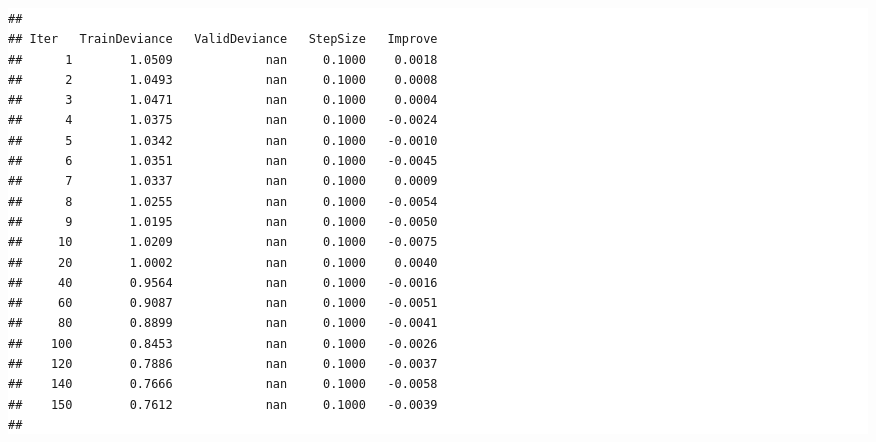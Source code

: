     ## 
    ## Iter   TrainDeviance   ValidDeviance   StepSize   Improve
    ##      1        1.0509             nan     0.1000    0.0018
    ##      2        1.0493             nan     0.1000    0.0008
    ##      3        1.0471             nan     0.1000    0.0004
    ##      4        1.0375             nan     0.1000   -0.0024
    ##      5        1.0342             nan     0.1000   -0.0010
    ##      6        1.0351             nan     0.1000   -0.0045
    ##      7        1.0337             nan     0.1000    0.0009
    ##      8        1.0255             nan     0.1000   -0.0054
    ##      9        1.0195             nan     0.1000   -0.0050
    ##     10        1.0209             nan     0.1000   -0.0075
    ##     20        1.0002             nan     0.1000    0.0040
    ##     40        0.9564             nan     0.1000   -0.0016
    ##     60        0.9087             nan     0.1000   -0.0051
    ##     80        0.8899             nan     0.1000   -0.0041
    ##    100        0.8453             nan     0.1000   -0.0026
    ##    120        0.7886             nan     0.1000   -0.0037
    ##    140        0.7666             nan     0.1000   -0.0058
    ##    150        0.7612             nan     0.1000   -0.0039
    ## 